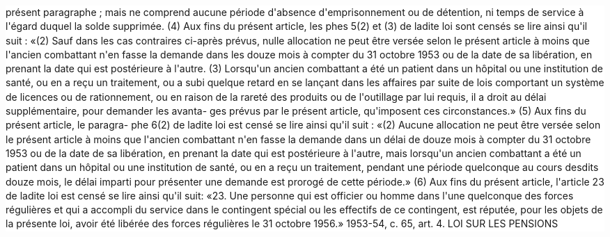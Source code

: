 présent paragraphe ;
mais ne comprend aucune période d'absence
d'emprisonnement ou de détention, ni
temps de service à l'égard duquel la solde
supprimée.
(4) Aux fins du présent article, les
phes 5(2) et (3) de ladite loi sont censés se lire
ainsi qu'il suit :
«(2) Sauf dans les cas contraires ci-après
prévus, nulle allocation ne peut être versée
selon le présent article à moins que l'ancien
combattant n'en fasse la demande dans les
douze mois à compter du 31 octobre 1953
ou de la date de sa libération, en prenant
la date qui est postérieure à l'autre.
(3) Lorsqu'un ancien combattant a été un
patient dans un hôpital ou une institution
de santé, ou en a reçu un traitement, ou a
subi quelque retard en se lançant dans les
affaires par suite de lois comportant un
système de licences ou de rationnement, ou
en raison de la rareté des produits ou de
l'outillage par lui requis, il a droit au délai
supplémentaire, pour demander les avanta-
ges prévus par le présent article, qu'imposent
ces circonstances.»
(5) Aux fins du présent article, le paragra-
phe 6(2) de ladite loi est censé se lire ainsi
qu'il suit :
«(2) Aucune allocation ne peut être versée
selon le présent article à moins que l'ancien
combattant n'en fasse la demande dans un
délai de douze mois à compter du 31 octobre
1953 ou de la date de sa libération, en
prenant la date qui est postérieure à l'autre,
mais lorsqu'un ancien combattant a été un
patient dans un hôpital ou une institution
de santé, ou en a reçu un traitement,
pendant une période quelconque au cours
desdits douze mois, le délai imparti pour
présenter une demande est prorogé de cette
période.»
(6) Aux fins du présent article, l'article 23
de ladite loi est censé se lire ainsi qu'il suit:
«23. Une personne qui est officier ou
homme dans l'une quelconque des forces
régulières et qui a accompli du service dans
le contingent spécial ou les effectifs de ce
contingent, est réputée, pour les objets de
la présente loi, avoir été libérée des forces
régulières le 31 octobre 1956.»
1953-54, c. 65, art. 4.
LOI SUR LES PENSIONS
